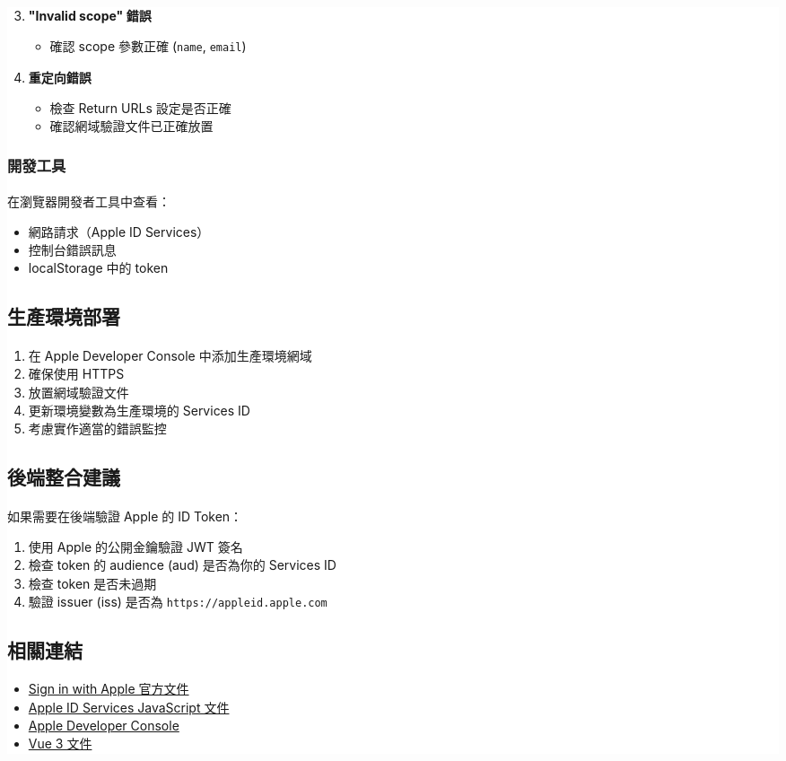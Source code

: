 3. **"Invalid scope" 錯誤**
   - 確認 scope 參數正確 (`name`, `email`)

4. **重定向錯誤**
   - 檢查 Return URLs 設定是否正確
   - 確認網域驗證文件已正確放置

### 開發工具

在瀏覽器開發者工具中查看：
- 網路請求（Apple ID Services）
- 控制台錯誤訊息
- localStorage 中的 token

## 生產環境部署

1. 在 Apple Developer Console 中添加生產環境網域
2. 確保使用 HTTPS
3. 放置網域驗證文件
4. 更新環境變數為生產環境的 Services ID
5. 考慮實作適當的錯誤監控

## 後端整合建議

如果需要在後端驗證 Apple 的 ID Token：

1. 使用 Apple 的公開金鑰驗證 JWT 簽名
2. 檢查 token 的 audience (aud) 是否為你的 Services ID
3. 檢查 token 是否未過期
4. 驗證 issuer (iss) 是否為 `https://appleid.apple.com`

## 相關連結

- [Sign in with Apple 官方文件](https://developer.apple.com/sign-in-with-apple/)
- [Apple ID Services JavaScript 文件](https://developer.apple.com/documentation/sign_in_with_apple/sign_in_with_apple_js)
- [Apple Developer Console](https://developer.apple.com/account/)
- [Vue 3 文件](https://vuejs.org/)
